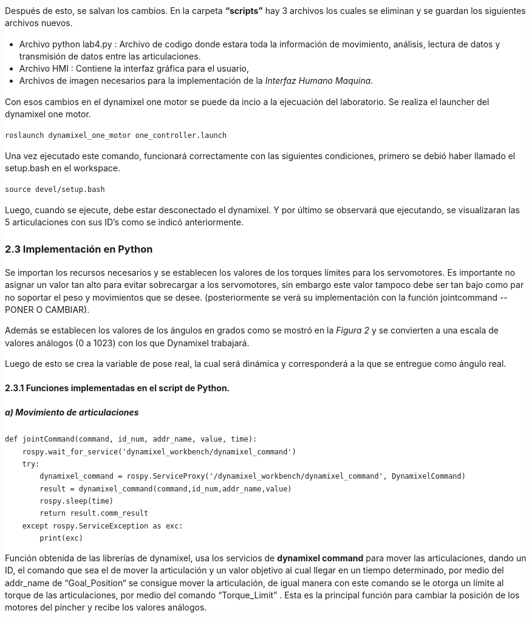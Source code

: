 Después de esto, se salvan los cambios. En  la carpeta **“scripts”** hay 3 archivos los cuales se  eliminan y se guardan los siguientes archivos nuevos.
- Archivo python lab4.py : Archivo de codigo donde estara toda la información de movimiento, análisis, lectura de datos y transmisión de datos entre las articulaciones.
- Archivo HMI  : Contiene la interfaz gráfica para el usuario,
- Archivos de imagen necesarios para la implementación de la *Interfaz Humano Maquina*.

Con esos cambios en el dynamixel one motor se puede da incio a la ejecuación del laboratorio.
Se realiza el  launcher del dynamixel one motor.

```
roslaunch dynamixel_one_motor one_controller.launch
```

Una vez ejecutado este comando, funcionará correctamente con las siguientes condiciones, primero se debió haber llamado el setup.bash en el workspace.
```
source devel/setup.bash
```
Luego, cuando se ejecute, debe estar desconectado el dynamixel. Y por último se observará que ejecutando, se visualizaran las 5 articulaciones con sus  ID’s como se indicó anteriormente.

### 2.3 Implementación en Python 

Se importan los recursos necesarios y se establecen los valores de los torques límites para los servomotores. Es importante no asignar un valor tan alto para evitar sobrecargar a los servomotores, sin embargo este valor tampoco debe ser tan bajo como par no soportar el peso y movimientos que se desee. (posteriormente se verá su implementación con la función jointcommand -- PONER O CAMBIAR).

Además se establecen los valores de los ángulos en grados como se mostró en la *Figura 2* y se convierten a una escala de valores análogos (0 a 1023) con los que Dynamixel trabajará.

Luego de esto se crea la variable de pose real, la cual será dinámica y corresponderá a la que se entregue como ángulo real.

#### 2.3.1 Funciones implementadas en el script de Python.

##### a) Movimiento de articulaciones

```
def jointCommand(command, id_num, addr_name, value, time):
    rospy.wait_for_service('dynamixel_workbench/dynamixel_command')
    try:        
        dynamixel_command = rospy.ServiceProxy('/dynamixel_workbench/dynamixel_command', DynamixelCommand)
        result = dynamixel_command(command,id_num,addr_name,value)
        rospy.sleep(time)
        return result.comm_result
    except rospy.ServiceException as exc:
        print(exc)
 ```

Función obtenida de las librerías de dynamixel, usa los servicios de **dynamixel command** para mover las articulaciones, dando un ID, el comando que sea el de mover la articulación y un valor objetivo al cual llegar en un tiempo determinado, por medio del addr_name de “Goal_Position“ se consigue mover la articulación, de igual manera con este comando se le otorga un límite al torque de las articulaciones, por medio del comando “Torque_Limit” . Esta es la principal función para cambiar la posición de los motores del pincher y recibe los valores análogos.
